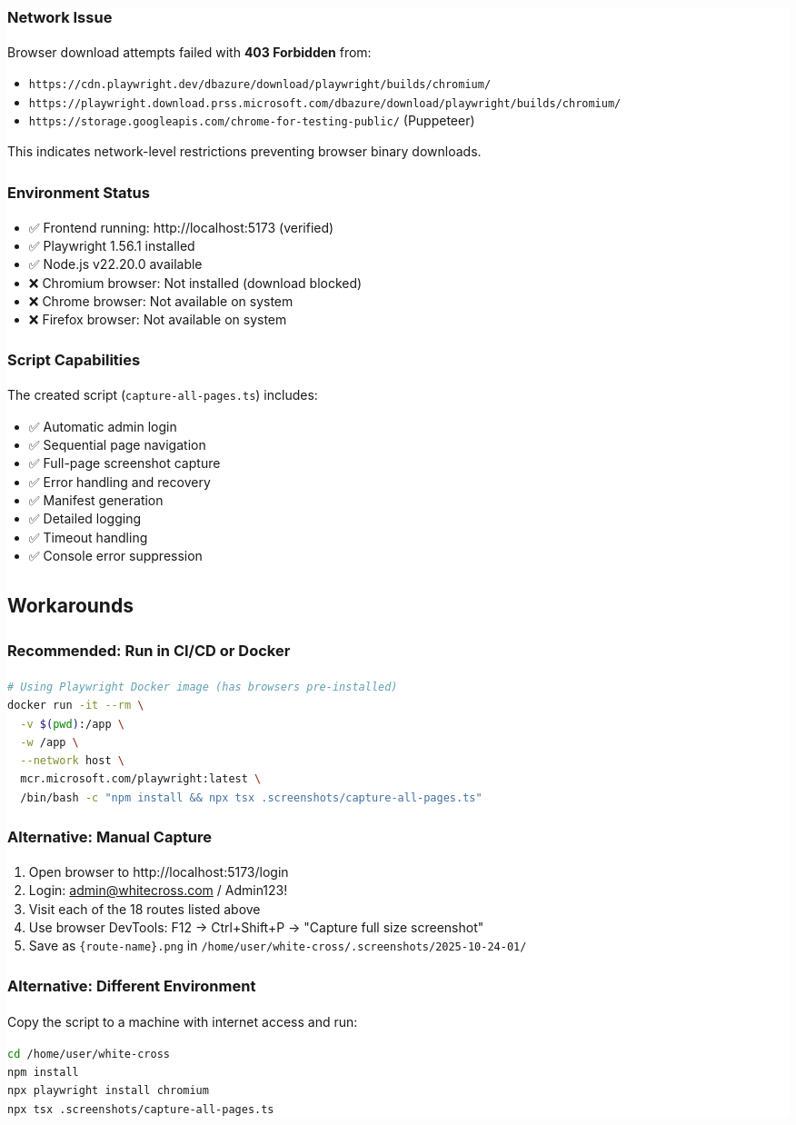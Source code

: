 ### Network Issue
Browser download attempts failed with **403 Forbidden** from:
- `https://cdn.playwright.dev/dbazure/download/playwright/builds/chromium/`
- `https://playwright.download.prss.microsoft.com/dbazure/download/playwright/builds/chromium/`
- `https://storage.googleapis.com/chrome-for-testing-public/` (Puppeteer)

This indicates network-level restrictions preventing browser binary downloads.

### Environment Status
- ✅ Frontend running: http://localhost:5173 (verified)
- ✅ Playwright 1.56.1 installed
- ✅ Node.js v22.20.0 available
- ❌ Chromium browser: Not installed (download blocked)
- ❌ Chrome browser: Not available on system
- ❌ Firefox browser: Not available on system

### Script Capabilities
The created script (`capture-all-pages.ts`) includes:
- ✅ Automatic admin login
- ✅ Sequential page navigation
- ✅ Full-page screenshot capture
- ✅ Error handling and recovery
- ✅ Manifest generation
- ✅ Detailed logging
- ✅ Timeout handling
- ✅ Console error suppression

## Workarounds

### Recommended: Run in CI/CD or Docker
```bash
# Using Playwright Docker image (has browsers pre-installed)
docker run -it --rm \
  -v $(pwd):/app \
  -w /app \
  --network host \
  mcr.microsoft.com/playwright:latest \
  /bin/bash -c "npm install && npx tsx .screenshots/capture-all-pages.ts"
```

### Alternative: Manual Capture
1. Open browser to http://localhost:5173/login
2. Login: admin@whitecross.com / Admin123!
3. Visit each of the 18 routes listed above
4. Use browser DevTools: F12 → Ctrl+Shift+P → "Capture full size screenshot"
5. Save as `{route-name}.png` in `/home/user/white-cross/.screenshots/2025-10-24-01/`

### Alternative: Different Environment
Copy the script to a machine with internet access and run:
```bash
cd /home/user/white-cross
npm install
npx playwright install chromium
npx tsx .screenshots/capture-all-pages.ts
```
